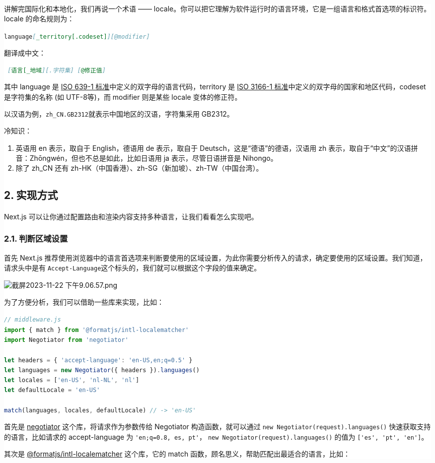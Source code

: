 讲解完国际化和本地化，我们再说一个术语 —— locale。你可以把它理解为软件运行时的语言环境，它是一组语言和格式首选项的标识符。locale 的命名规则为：

```markdown
language[_territory[.codeset]][@modifier]
```

翻译成中文：

```markdown
 [语言[_地域][.字符集] [@修正值]
```

其中 language 是 [ISO 639-1 标准](https://zh.wikipedia.org/zh-hans/ISO_639-1)中定义的双字母的语言代码，territory 是 [ISO 3166-1 标准](https://zh.wikipedia.org/wiki/ISO_3166-1)中定义的双字母的国家和地区代码，codeset 是字符集的名称 (如 UTF-8等)，而 modifier 则是某些 locale 变体的修正符。

以汉语为例，`zh_CN.GB2312`就表示中国地区的汉语，字符集采用 GB2312。

冷知识：

1. 英语用 en 表示，取自于 English，德语用 de 表示，取自于 Deutsch，这是“德语”的德语，汉语用 zh 表示，取自于“中文”的汉语拼音：Zhōngwén，但也不总是如此，比如日语用 ja 表示，尽管日语拼音是 Nihongo。
2. 除了 zh\_CN 还有 zh-HK（中国香港）、zh-SG（新加坡）、zh-TW（中国台湾）。

## 2. 实现方式

Next.js 可以让你通过配置路由和渲染内容支持多种语言，让我们看看怎么实现吧。

### 2.1. 判断区域设置

首先 Next.js 推荐使用浏览器中的语言首选项来判断要使用的区域设置，为此你需要分析传入的请求，确定要使用的区域设置。我们知道，请求头中是有 `Accept-Language`这个标头的，我们就可以根据这个字段的值来确定。

![截屏2023-11-22 下午9.06.57.png](https://p3-juejin.byteimg.com/tos-cn-i-k3u1fbpfcp/694faf9092c0484a905950176d80bd43~tplv-k3u1fbpfcp-jj-mark:0:0:0:0:q75.image#?w=1254\&h=304\&s=75458\&e=png\&b=292929)

为了方便分析，我们可以借助一些库来实现，比如：

```javascript
// middleware.js
import { match } from '@formatjs/intl-localematcher'
import Negotiator from 'negotiator'
 
let headers = { 'accept-language': 'en-US,en;q=0.5' }
let languages = new Negotiator({ headers }).languages()
let locales = ['en-US', 'nl-NL', 'nl']
let defaultLocale = 'en-US'
 
match(languages, locales, defaultLocale) // -> 'en-US'
```

首先是 [negotiator](https://www.npmjs.com/package/negotiator) 这个库，将请求作为参数传给 Negotiator 构造函数，就可以通过 `new Negotiator(request).languages()` 快速获取支持的语言，比如请求的 accept-language 为 `'en;q=0.8, es, pt'`， `new Negotiator(request).languages()`  的值为 `['es', 'pt', 'en']`。

其次是 [@formatjs/intl-localematcher](https://www.npmjs.com/package/@formatjs/intl-localematcher) 这个库，它的 match 函数，顾名思义，帮助匹配出最适合的语言，比如：
